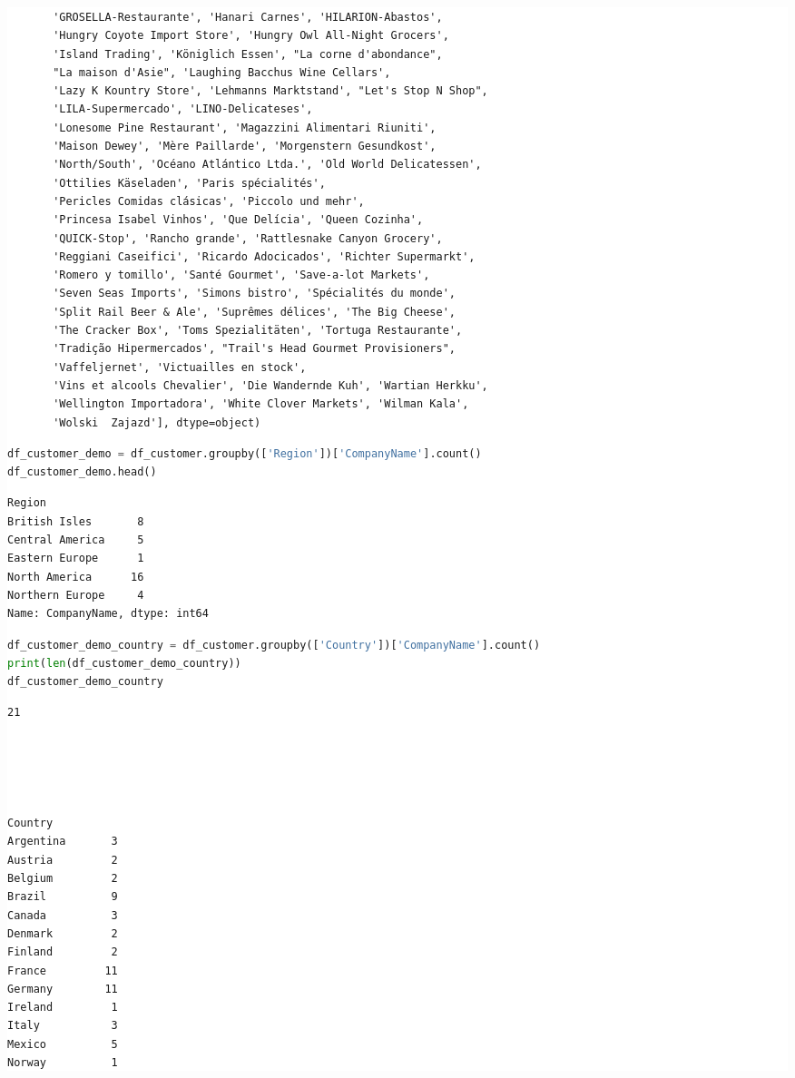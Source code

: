            'GROSELLA-Restaurante', 'Hanari Carnes', 'HILARION-Abastos',
           'Hungry Coyote Import Store', 'Hungry Owl All-Night Grocers',
           'Island Trading', 'Königlich Essen', "La corne d'abondance",
           "La maison d'Asie", 'Laughing Bacchus Wine Cellars',
           'Lazy K Kountry Store', 'Lehmanns Marktstand', "Let's Stop N Shop",
           'LILA-Supermercado', 'LINO-Delicateses',
           'Lonesome Pine Restaurant', 'Magazzini Alimentari Riuniti',
           'Maison Dewey', 'Mère Paillarde', 'Morgenstern Gesundkost',
           'North/South', 'Océano Atlántico Ltda.', 'Old World Delicatessen',
           'Ottilies Käseladen', 'Paris spécialités',
           'Pericles Comidas clásicas', 'Piccolo und mehr',
           'Princesa Isabel Vinhos', 'Que Delícia', 'Queen Cozinha',
           'QUICK-Stop', 'Rancho grande', 'Rattlesnake Canyon Grocery',
           'Reggiani Caseifici', 'Ricardo Adocicados', 'Richter Supermarkt',
           'Romero y tomillo', 'Santé Gourmet', 'Save-a-lot Markets',
           'Seven Seas Imports', 'Simons bistro', 'Spécialités du monde',
           'Split Rail Beer & Ale', 'Suprêmes délices', 'The Big Cheese',
           'The Cracker Box', 'Toms Spezialitäten', 'Tortuga Restaurante',
           'Tradição Hipermercados', "Trail's Head Gourmet Provisioners",
           'Vaffeljernet', 'Victuailles en stock',
           'Vins et alcools Chevalier', 'Die Wandernde Kuh', 'Wartian Herkku',
           'Wellington Importadora', 'White Clover Markets', 'Wilman Kala',
           'Wolski  Zajazd'], dtype=object)




```python
df_customer_demo = df_customer.groupby(['Region'])['CompanyName'].count()
df_customer_demo.head()
```




    Region
    British Isles       8
    Central America     5
    Eastern Europe      1
    North America      16
    Northern Europe     4
    Name: CompanyName, dtype: int64




```python
df_customer_demo_country = df_customer.groupby(['Country'])['CompanyName'].count()
print(len(df_customer_demo_country))
df_customer_demo_country
```

    21





    Country
    Argentina       3
    Austria         2
    Belgium         2
    Brazil          9
    Canada          3
    Denmark         2
    Finland         2
    France         11
    Germany        11
    Ireland         1
    Italy           3
    Mexico          5
    Norway          1